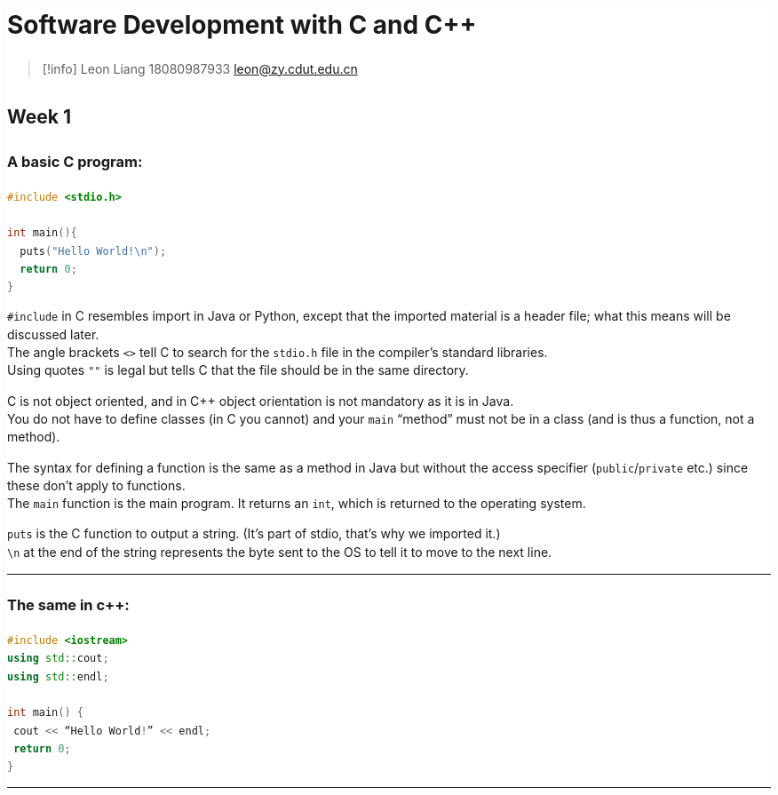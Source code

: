 
# Software Development with C and C++

> [!info]
> Leon Liang 18080987933 leon@zy.cdut.edu.cn

## Week 1

### A basic C program:

```c
#include <stdio.h>

int main(){
  puts("Hello World!\n");
  return 0;
}
```

`#include` in C resembles import in Java or Python, except that the imported material is a header file; what this means will be discussed later.  
The angle brackets `<>` tell C to search for the `stdio.h` file in the compiler’s standard libraries.  
Using quotes `""` is legal but tells C that the file should be in the same directory.  

C is not object oriented, and in C++ object orientation is not mandatory as it is in Java.  
You do not have to define classes (in C you cannot) and your `main` “method” must not be in a class (and is thus a function, not a method).

The syntax for defining a function is the same as a method in Java but without the access specifier (`public`/`private` etc.) since these don’t apply to functions.  
The `main` function is the main program. It returns an `int`, which is returned to the operating system.

`puts` is the C function to output a string. (It’s part of stdio, that’s why we imported it.)   
`\n` at the end of the string represents the byte sent to the OS to tell it to move to the next line.

---

### The same in c++:

```cpp
#include <iostream>
using std::cout;
using std::endl;

int main() {
 cout << “Hello World!” << endl;
 return 0;
}
```

---